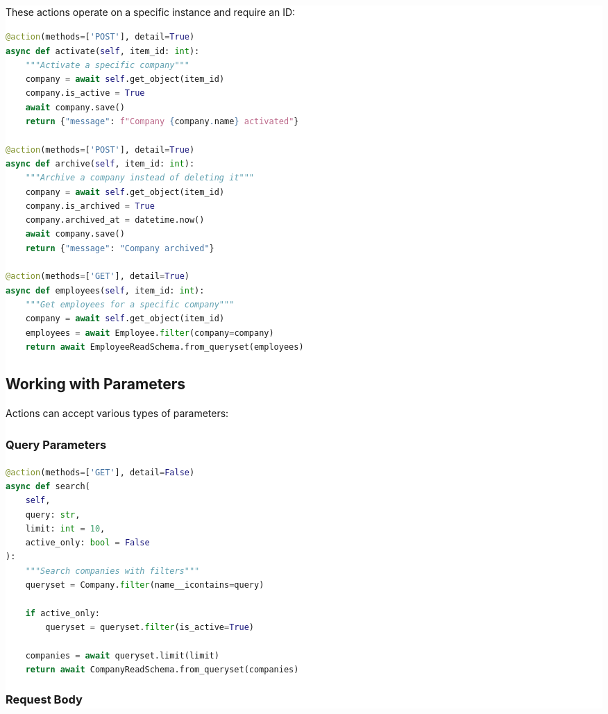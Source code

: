 These actions operate on a specific instance and require an ID:

```python
@action(methods=['POST'], detail=True)
async def activate(self, item_id: int):
    """Activate a specific company"""
    company = await self.get_object(item_id)
    company.is_active = True
    await company.save()
    return {"message": f"Company {company.name} activated"}

@action(methods=['POST'], detail=True)
async def archive(self, item_id: int):
    """Archive a company instead of deleting it"""
    company = await self.get_object(item_id)
    company.is_archived = True
    company.archived_at = datetime.now()
    await company.save()
    return {"message": "Company archived"}

@action(methods=['GET'], detail=True)
async def employees(self, item_id: int):
    """Get employees for a specific company"""
    company = await self.get_object(item_id)
    employees = await Employee.filter(company=company)
    return await EmployeeReadSchema.from_queryset(employees)
```

## Working with Parameters

Actions can accept various types of parameters:

### Query Parameters

```python
@action(methods=['GET'], detail=False)
async def search(
    self, 
    query: str,
    limit: int = 10,
    active_only: bool = False
):
    """Search companies with filters"""
    queryset = Company.filter(name__icontains=query)
    
    if active_only:
        queryset = queryset.filter(is_active=True)
        
    companies = await queryset.limit(limit)
    return await CompanyReadSchema.from_queryset(companies)
```

### Request Body
